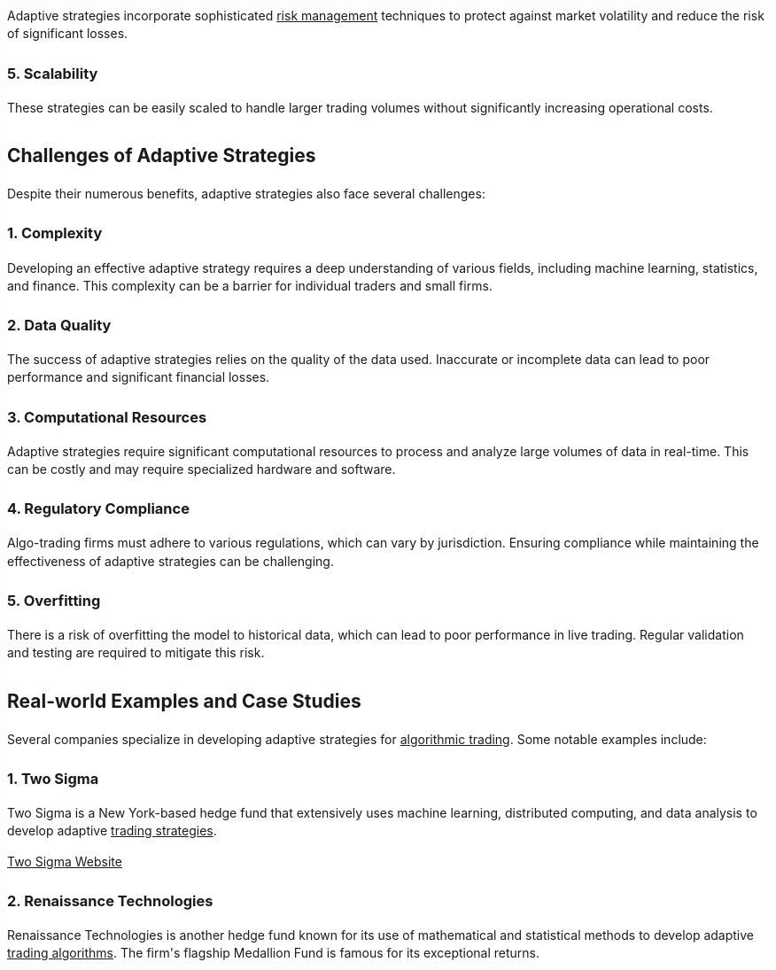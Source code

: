 Adaptive strategies incorporate sophisticated [risk management](../r/risk_management.md) techniques to protect against market volatility and reduce the risk of significant losses.

### 5. Scalability

These strategies can be easily scaled to handle larger trading volumes without significantly increasing operational costs.

## Challenges of Adaptive Strategies

Despite their numerous benefits, adaptive strategies also face several challenges:

### 1. Complexity

Developing an effective adaptive strategy requires a deep understanding of various fields, including machine learning, statistics, and finance. This complexity can be a barrier for individual traders and small firms.

### 2. Data Quality

The success of adaptive strategies relies on the quality of the data used. Inaccurate or incomplete data can lead to poor performance and significant financial losses.

### 3. Computational Resources

Adaptive strategies require significant computational resources to process and analyze large volumes of data in real-time. This can be costly and may require specialized hardware and software.

### 4. Regulatory Compliance

Algo-trading firms must adhere to various regulations, which can vary by jurisdiction. Ensuring compliance while maintaining the effectiveness of adaptive strategies can be challenging.

### 5. Overfitting

There is a risk of overfitting the model to historical data, which can lead to poor performance in live trading. Regular validation and testing are required to mitigate this risk.

## Real-world Examples and Case Studies

Several companies specialize in developing adaptive strategies for [algorithmic trading](../a/algorithmic_trading.md). Some notable examples include:

### 1. Two Sigma

Two Sigma is a New York-based hedge fund that extensively uses machine learning, distributed computing, and data analysis to develop adaptive [trading strategies](../t/trading_strategies.md).

[Two Sigma Website](https://www.twosigma.com/)

### 2. Renaissance Technologies

Renaissance Technologies is another hedge fund known for its use of mathematical and statistical methods to develop adaptive [trading algorithms](../t/trading_algorithms.md). The firm's flagship Medallion Fund is famous for its exceptional returns.
